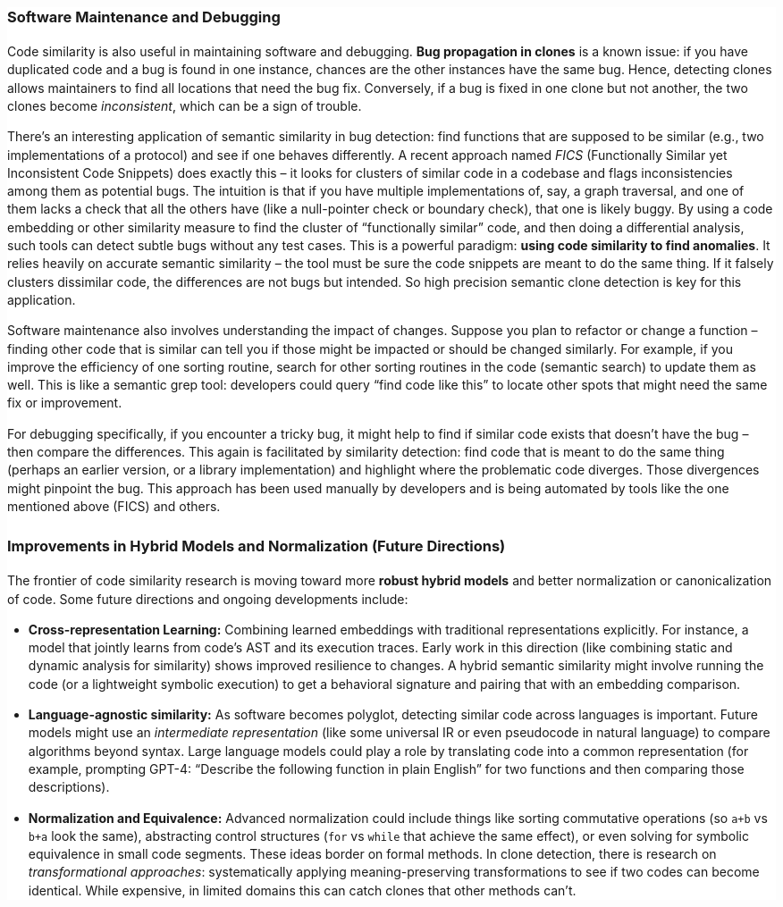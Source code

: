 ### Software Maintenance and Debugging  
Code similarity is also useful in maintaining software and debugging. **Bug propagation in clones** is a known issue: if you have duplicated code and a bug is found in one instance, chances are the other instances have the same bug. Hence, detecting clones allows maintainers to find all locations that need the bug fix. Conversely, if a bug is fixed in one clone but not another, the two clones become *inconsistent*, which can be a sign of trouble.

There’s an interesting application of semantic similarity in bug detection: find functions that are supposed to be similar (e.g., two implementations of a protocol) and see if one behaves differently. A recent approach named *FICS* (Functionally Similar yet Inconsistent Code Snippets) does exactly this – it looks for clusters of similar code in a codebase and flags inconsistencies among them as potential bugs. The intuition is that if you have multiple implementations of, say, a graph traversal, and one of them lacks a check that all the others have (like a null-pointer check or boundary check), that one is likely buggy. By using a code embedding or other similarity measure to find the cluster of “functionally similar” code, and then doing a differential analysis, such tools can detect subtle bugs without any test cases. This is a powerful paradigm: **using code similarity to find anomalies**. It relies heavily on accurate semantic similarity – the tool must be sure the code snippets are meant to do the same thing. If it falsely clusters dissimilar code, the differences are not bugs but intended. So high precision semantic clone detection is key for this application.

Software maintenance also involves understanding the impact of changes. Suppose you plan to refactor or change a function – finding other code that is similar can tell you if those might be impacted or should be changed similarly. For example, if you improve the efficiency of one sorting routine, search for other sorting routines in the code (semantic search) to update them as well. This is like a semantic grep tool: developers could query “find code like this” to locate other spots that might need the same fix or improvement.

For debugging specifically, if you encounter a tricky bug, it might help to find if similar code exists that doesn’t have the bug – then compare the differences. This again is facilitated by similarity detection: find code that is meant to do the same thing (perhaps an earlier version, or a library implementation) and highlight where the problematic code diverges. Those divergences might pinpoint the bug. This approach has been used manually by developers and is being automated by tools like the one mentioned above (FICS) and others.

### Improvements in Hybrid Models and Normalization (Future Directions)  
The frontier of code similarity research is moving toward more **robust hybrid models** and better normalization or canonicalization of code. Some future directions and ongoing developments include:

- **Cross-representation Learning:** Combining learned embeddings with traditional representations explicitly. For instance, a model that jointly learns from code’s AST and its execution traces. Early work in this direction (like combining static and dynamic analysis for similarity) shows improved resilience to changes. A hybrid semantic similarity might involve running the code (or a lightweight symbolic execution) to get a behavioral signature and pairing that with an embedding comparison.

- **Language-agnostic similarity:** As software becomes polyglot, detecting similar code across languages is important. Future models might use an *intermediate representation* (like some universal IR or even pseudocode in natural language) to compare algorithms beyond syntax. Large language models could play a role by translating code into a common representation (for example, prompting GPT-4: “Describe the following function in plain English” for two functions and then comparing those descriptions).

- **Normalization and Equivalence:** Advanced normalization could include things like sorting commutative operations (so `a+b` vs `b+a` look the same), abstracting control structures (`for` vs `while` that achieve the same effect), or even solving for symbolic equivalence in small code segments. These ideas border on formal methods. In clone detection, there is research on *transformational approaches*: systematically applying meaning-preserving transformations to see if two codes can become identical. While expensive, in limited domains this can catch clones that other methods can’t.
